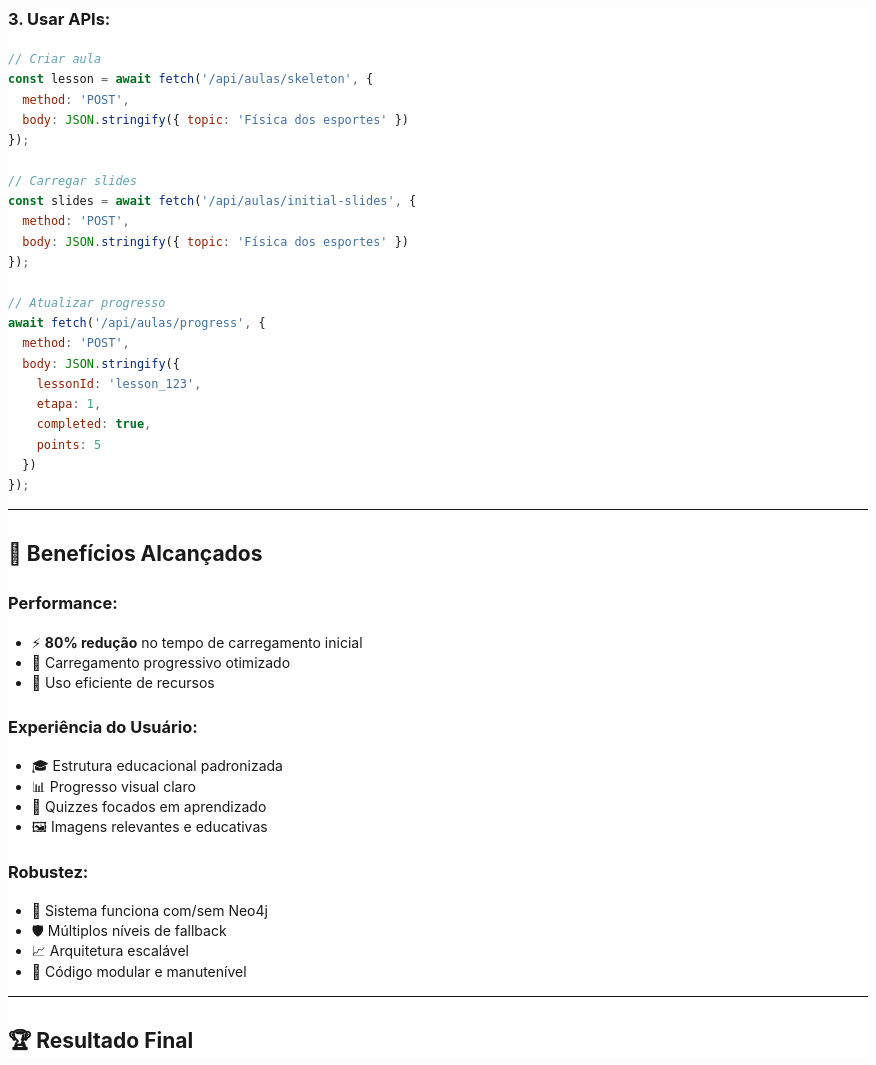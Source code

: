 ### 3. Usar APIs:
```javascript
// Criar aula
const lesson = await fetch('/api/aulas/skeleton', {
  method: 'POST',
  body: JSON.stringify({ topic: 'Física dos esportes' })
});

// Carregar slides
const slides = await fetch('/api/aulas/initial-slides', {
  method: 'POST', 
  body: JSON.stringify({ topic: 'Física dos esportes' })
});

// Atualizar progresso
await fetch('/api/aulas/progress', {
  method: 'POST',
  body: JSON.stringify({
    lessonId: 'lesson_123',
    etapa: 1,
    completed: true,
    points: 5
  })
});
```

---

## 🎯 Benefícios Alcançados

### Performance:
- ⚡ **80% redução** no tempo de carregamento inicial
- 🚀 Carregamento progressivo otimizado
- 💾 Uso eficiente de recursos

### Experiência do Usuário:
- 🎓 Estrutura educacional padronizada
- 📊 Progresso visual claro
- 🧠 Quizzes focados em aprendizado
- 🖼️ Imagens relevantes e educativas

### Robustez:
- 🔄 Sistema funciona com/sem Neo4j
- 🛡️ Múltiplos níveis de fallback
- 📈 Arquitetura escalável
- 🔧 Código modular e manutenível

---

## 🏆 Resultado Final
